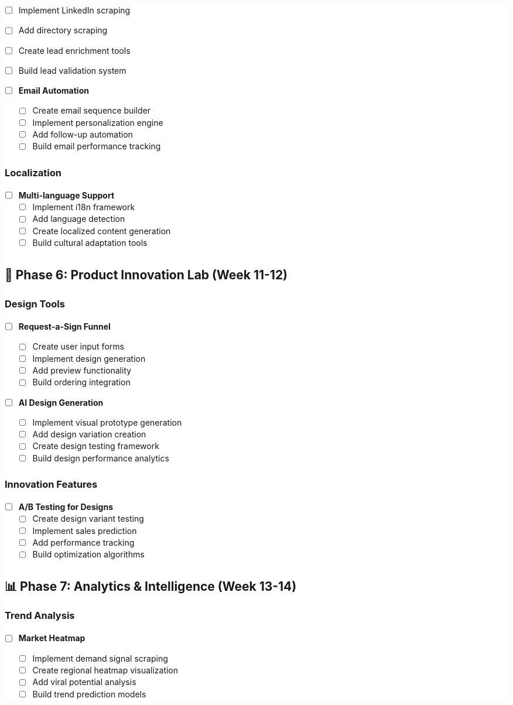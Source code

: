   - [ ] Implement LinkedIn scraping
  - [ ] Add directory scraping
  - [ ] Create lead enrichment tools
  - [ ] Build lead validation system

- [ ] **Email Automation**
  - [ ] Create email sequence builder
  - [ ] Implement personalization engine
  - [ ] Add follow-up automation
  - [ ] Build email performance tracking

### Localization

- [ ] **Multi-language Support**
  - [ ] Implement i18n framework
  - [ ] Add language detection
  - [ ] Create localized content generation
  - [ ] Build cultural adaptation tools

## 🎨 Phase 6: Product Innovation Lab (Week 11-12)

### Design Tools

- [ ] **Request-a-Sign Funnel**

  - [ ] Create user input forms
  - [ ] Implement design generation
  - [ ] Add preview functionality
  - [ ] Build ordering integration

- [ ] **AI Design Generation**
  - [ ] Implement visual prototype generation
  - [ ] Add design variation creation
  - [ ] Create design testing framework
  - [ ] Build design performance analytics

### Innovation Features

- [ ] **A/B Testing for Designs**
  - [ ] Create design variant testing
  - [ ] Implement sales prediction
  - [ ] Add performance tracking
  - [ ] Build optimization algorithms

## 📊 Phase 7: Analytics & Intelligence (Week 13-14)

### Trend Analysis

- [ ] **Market Heatmap**

  - [ ] Implement demand signal scraping
  - [ ] Create regional heatmap visualization
  - [ ] Add viral potential analysis
  - [ ] Build trend prediction models

